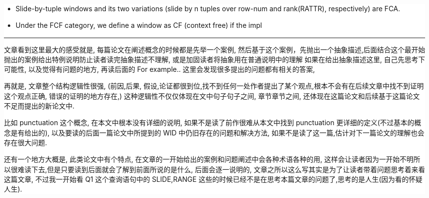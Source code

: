 * Slide-by-tuple windows and its two variations (slide by n tuples over row-num and rank(RATTR), respectively) are FCA. 

* Under the FCF category, we define a window as CF (context free) if the impl


----
文章看到这里最大的感受就是, 每篇论文在阐述概念的时候都是先举一个案例,
然后基于这个案例，先抛出一个抽象描述,后面结合这个最开始抛出的案例给出特例说明防止读者读完抽象描述不理解, 或是加固读者将抽象用在普通说明中的理解
如果在给出抽象描述这里, 自己先思考下可能性, 以及觉得有问题的地方, 再读后面的 For example.. 这里会发现很多提出的问题都有相关的答案,

再就是, 文章整个结构逻辑性很强, (前因,后果, 假设,论证都很到位,找不到任何一处作者提出了某个观点,根本不会有在后续文章中找不到证明这个观点正确,
错误的证明的地方存在,) 这种逻辑性不仅仅体现在文中句子句子之间, 章节章节之间, 还体现在这篇论文和后续基于这篇论文不足而提出的新论文中. 

比如 punctuation 这个概念, 在本文中根本没有详细的说明, 如果不是读了前作很难从本文中找到 punctuation 更详细的定义(不过基本的概念是有给出的),
以及要读的后面一篇论文中所提到的 WID 中仍旧存在的问题和解决方法, 如果不是读了这一篇,估计对下一篇论文的理解也会存在很大问题.

还有一个地方大概是, 此类论文中有个特点, 在文章的一开始给出的案例和问题阐述中会各种术语各种的用, 
这样会让读者因为一开始不明所以很难读下去,但是只要读到后面就会了解到前面所说的是什么, 后面会逐一说明的, 
文章之所以这么写其实是为了让读者带着问题思考着来看这篇文章, 
不过我一开始看 Q1 这个查询语句中的 SLIDE,RANGE 这些的时候已经不是在思考本篇文章的问题了,思考的是人生(因为看的怀疑人生).
